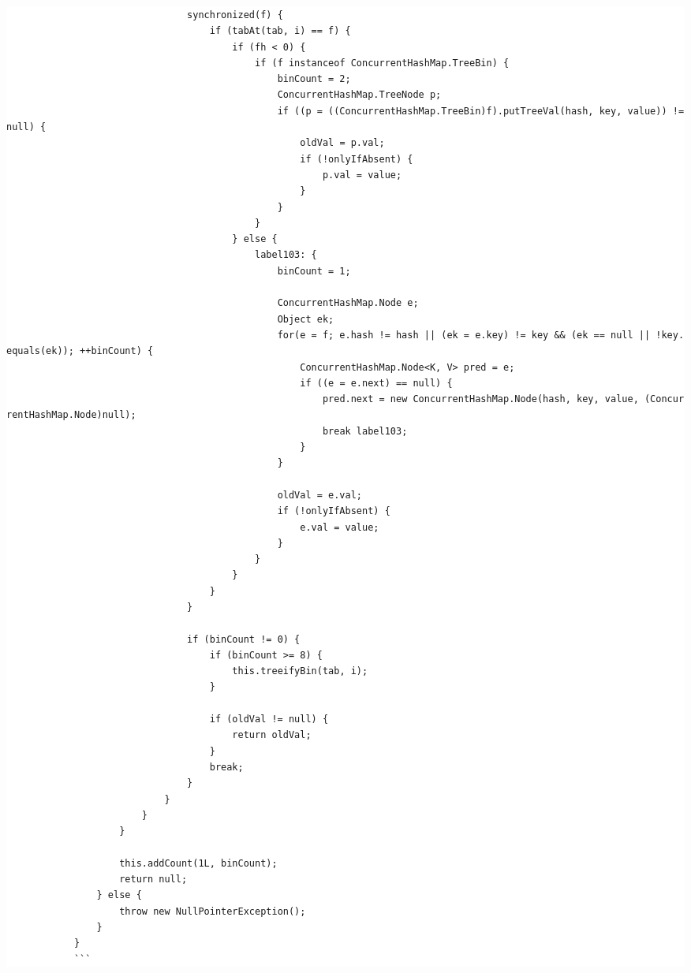                                     synchronized(f) {
                                        if (tabAt(tab, i) == f) {
                                            if (fh < 0) {
                                                if (f instanceof ConcurrentHashMap.TreeBin) {
                                                    binCount = 2;
                                                    ConcurrentHashMap.TreeNode p;
                                                    if ((p = ((ConcurrentHashMap.TreeBin)f).putTreeVal(hash, key, value)) != null) {
                                                        oldVal = p.val;
                                                        if (!onlyIfAbsent) {
                                                            p.val = value;
                                                        }
                                                    }
                                                }
                                            } else {
                                                label103: {
                                                    binCount = 1;
                
                                                    ConcurrentHashMap.Node e;
                                                    Object ek;
                                                    for(e = f; e.hash != hash || (ek = e.key) != key && (ek == null || !key.equals(ek)); ++binCount) {
                                                        ConcurrentHashMap.Node<K, V> pred = e;
                                                        if ((e = e.next) == null) {
                                                            pred.next = new ConcurrentHashMap.Node(hash, key, value, (ConcurrentHashMap.Node)null);
                                                            break label103;
                                                        }
                                                    }
                
                                                    oldVal = e.val;
                                                    if (!onlyIfAbsent) {
                                                        e.val = value;
                                                    }
                                                }
                                            }
                                        }
                                    }
                
                                    if (binCount != 0) {
                                        if (binCount >= 8) {
                                            this.treeifyBin(tab, i);
                                        }
                
                                        if (oldVal != null) {
                                            return oldVal;
                                        }
                                        break;
                                    }
                                }
                            }
                        }
                
                        this.addCount(1L, binCount);
                        return null;
                    } else {
                        throw new NullPointerException();
                    }
                }
                ```
